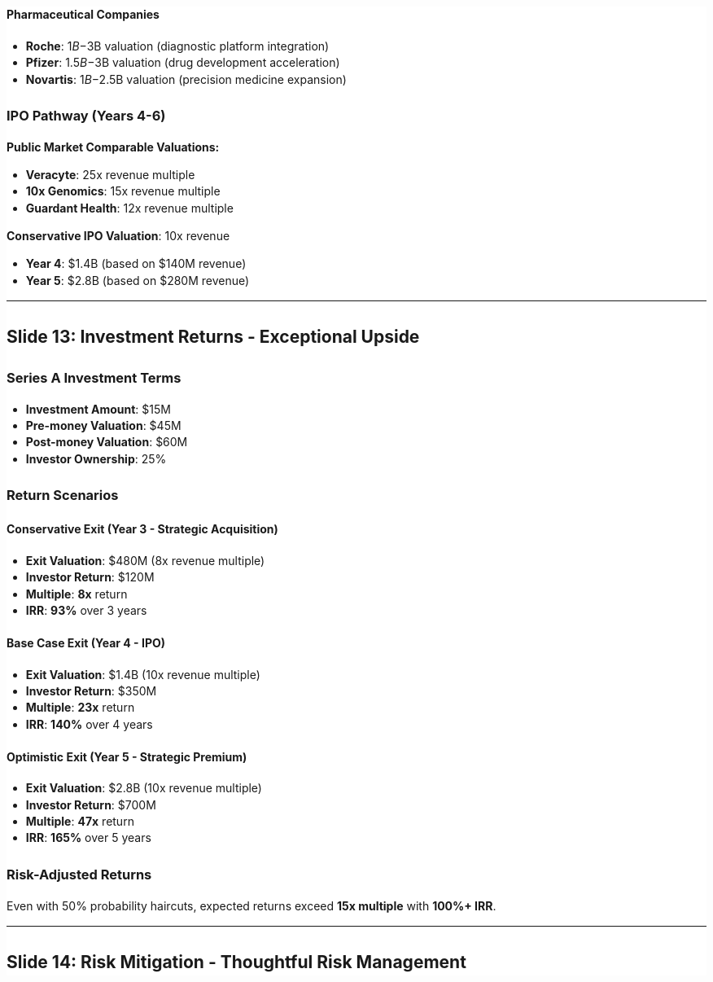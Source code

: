 #### Pharmaceutical Companies
- **Roche**: $1B-$3B valuation (diagnostic platform integration)
- **Pfizer**: $1.5B-$3B valuation (drug development acceleration)
- **Novartis**: $1B-$2.5B valuation (precision medicine expansion)

### IPO Pathway (Years 4-6)
**Public Market Comparable Valuations:**
- **Veracyte**: 25x revenue multiple
- **10x Genomics**: 15x revenue multiple
- **Guardant Health**: 12x revenue multiple

**Conservative IPO Valuation**: 10x revenue
- **Year 4**: $1.4B (based on $140M revenue)
- **Year 5**: $2.8B (based on $280M revenue)

---

## Slide 13: Investment Returns - Exceptional Upside

### Series A Investment Terms
- **Investment Amount**: $15M
- **Pre-money Valuation**: $45M
- **Post-money Valuation**: $60M
- **Investor Ownership**: 25%

### Return Scenarios

#### Conservative Exit (Year 3 - Strategic Acquisition)
- **Exit Valuation**: $480M (8x revenue multiple)
- **Investor Return**: $120M
- **Multiple**: **8x** return
- **IRR**: **93%** over 3 years

#### Base Case Exit (Year 4 - IPO)
- **Exit Valuation**: $1.4B (10x revenue multiple)
- **Investor Return**: $350M
- **Multiple**: **23x** return
- **IRR**: **140%** over 4 years

#### Optimistic Exit (Year 5 - Strategic Premium)
- **Exit Valuation**: $2.8B (10x revenue multiple)
- **Investor Return**: $700M
- **Multiple**: **47x** return
- **IRR**: **165%** over 5 years

### Risk-Adjusted Returns
Even with 50% probability haircuts, expected returns exceed **15x multiple** with **100%+ IRR**.

---

## Slide 14: Risk Mitigation - Thoughtful Risk Management
